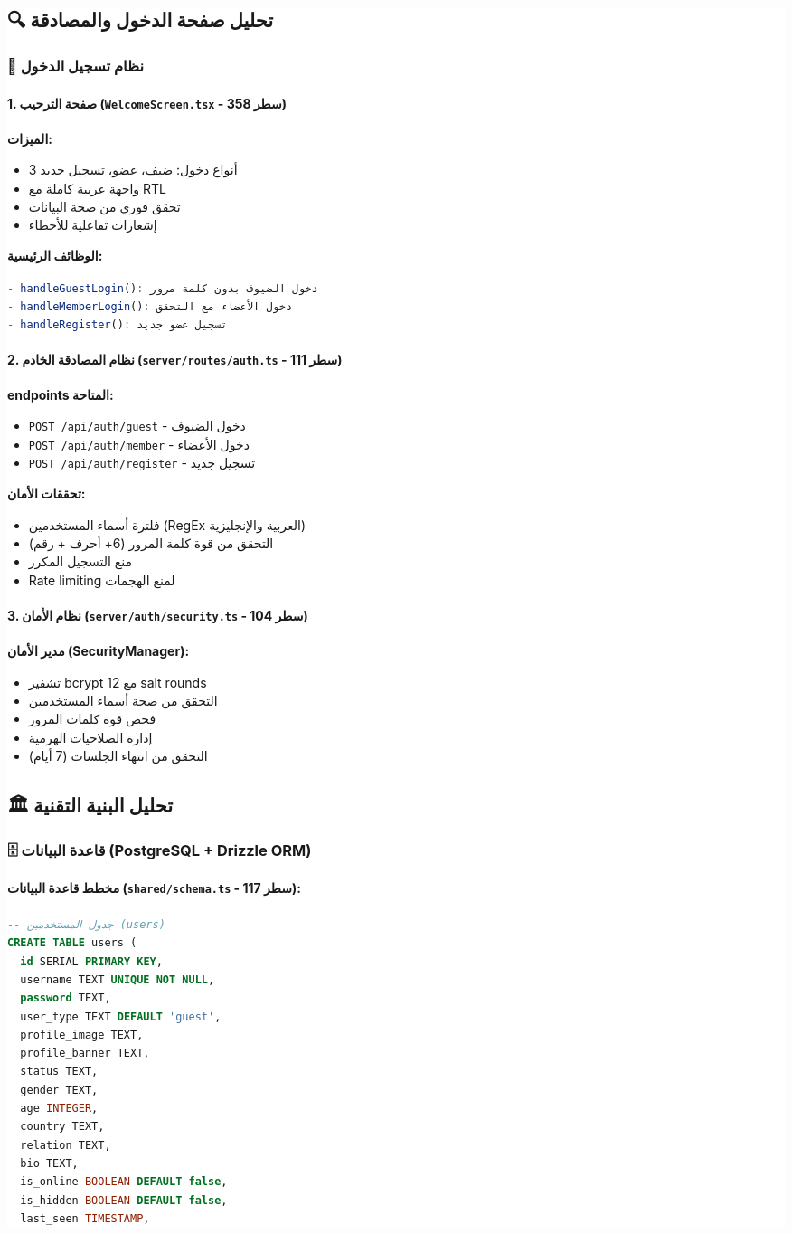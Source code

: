 ## 🔍 تحليل صفحة الدخول والمصادقة

### 📝 نظام تسجيل الدخول

#### 1. صفحة الترحيب (`WelcomeScreen.tsx` - 358 سطر)
**الميزات:**
- 3 أنواع دخول: ضيف، عضو، تسجيل جديد
- واجهة عربية كاملة مع RTL
- تحقق فوري من صحة البيانات
- إشعارات تفاعلية للأخطاء

**الوظائف الرئيسية:**
```typescript
- handleGuestLogin(): دخول الضيوف بدون كلمة مرور
- handleMemberLogin(): دخول الأعضاء مع التحقق
- handleRegister(): تسجيل عضو جديد
```

#### 2. نظام المصادقة الخادم (`server/routes/auth.ts` - 111 سطر)
**endpoints المتاحة:**
- `POST /api/auth/guest` - دخول الضيوف
- `POST /api/auth/member` - دخول الأعضاء  
- `POST /api/auth/register` - تسجيل جديد

**تحققات الأمان:**
- فلترة أسماء المستخدمين (RegEx العربية والإنجليزية)
- التحقق من قوة كلمة المرور (6+ أحرف + رقم)
- منع التسجيل المكرر
- Rate limiting لمنع الهجمات

#### 3. نظام الأمان (`server/auth/security.ts` - 104 سطر)
**مدير الأمان (SecurityManager):**
- تشفير bcrypt مع 12 salt rounds
- التحقق من صحة أسماء المستخدمين
- فحص قوة كلمات المرور
- إدارة الصلاحيات الهرمية
- التحقق من انتهاء الجلسات (7 أيام)

## 🏛️ تحليل البنية التقنية

### 🗄️ قاعدة البيانات (PostgreSQL + Drizzle ORM)

#### مخطط قاعدة البيانات (`shared/schema.ts` - 117 سطر):

```sql
-- جدول المستخدمين (users)
CREATE TABLE users (
  id SERIAL PRIMARY KEY,
  username TEXT UNIQUE NOT NULL,
  password TEXT,
  user_type TEXT DEFAULT 'guest',
  profile_image TEXT,
  profile_banner TEXT,
  status TEXT,
  gender TEXT,
  age INTEGER,
  country TEXT,
  relation TEXT,
  bio TEXT,
  is_online BOOLEAN DEFAULT false,
  is_hidden BOOLEAN DEFAULT false,
  last_seen TIMESTAMP,
```